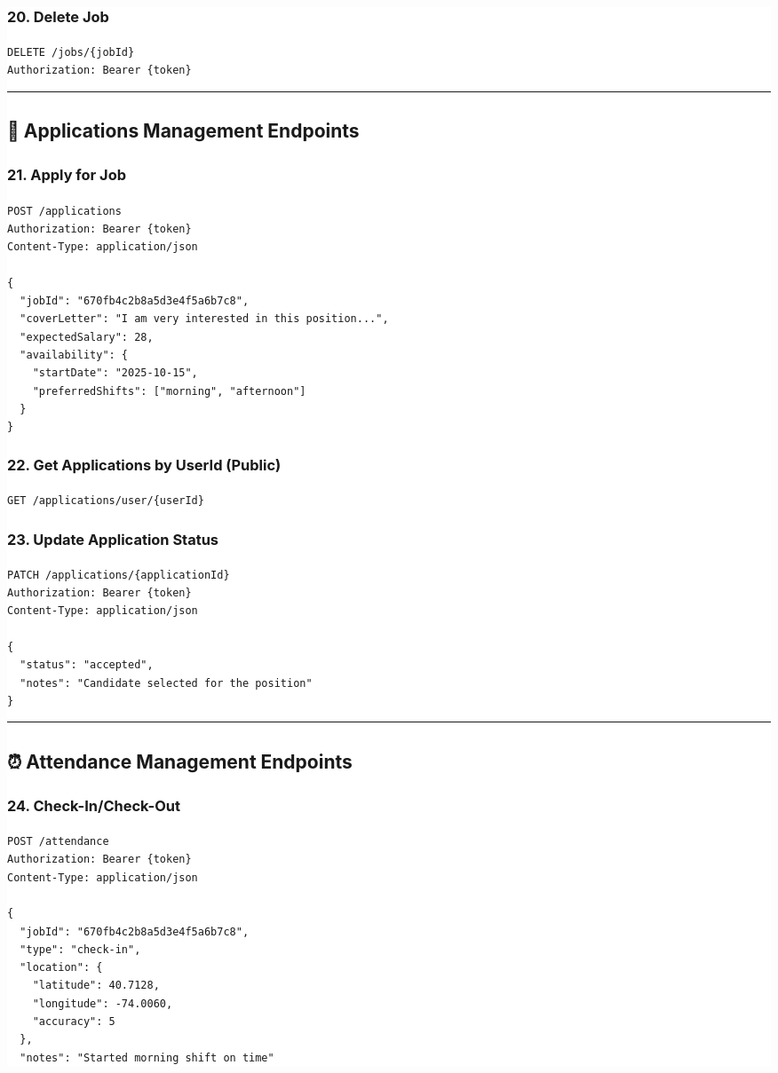 ### 20. Delete Job
```http
DELETE /jobs/{jobId}
Authorization: Bearer {token}
```

---

## 📝 Applications Management Endpoints

### 21. Apply for Job
```http
POST /applications
Authorization: Bearer {token}
Content-Type: application/json

{
  "jobId": "670fb4c2b8a5d3e4f5a6b7c8",
  "coverLetter": "I am very interested in this position...",
  "expectedSalary": 28,
  "availability": {
    "startDate": "2025-10-15",
    "preferredShifts": ["morning", "afternoon"]
  }
}
```

### 22. Get Applications by UserId (Public)
```http
GET /applications/user/{userId}
```

### 23. Update Application Status
```http
PATCH /applications/{applicationId}
Authorization: Bearer {token}
Content-Type: application/json

{
  "status": "accepted",
  "notes": "Candidate selected for the position"
}
```

---

## ⏰ Attendance Management Endpoints

### 24. Check-In/Check-Out
```http
POST /attendance
Authorization: Bearer {token}
Content-Type: application/json

{
  "jobId": "670fb4c2b8a5d3e4f5a6b7c8",
  "type": "check-in",
  "location": {
    "latitude": 40.7128,
    "longitude": -74.0060,
    "accuracy": 5
  },
  "notes": "Started morning shift on time"
```